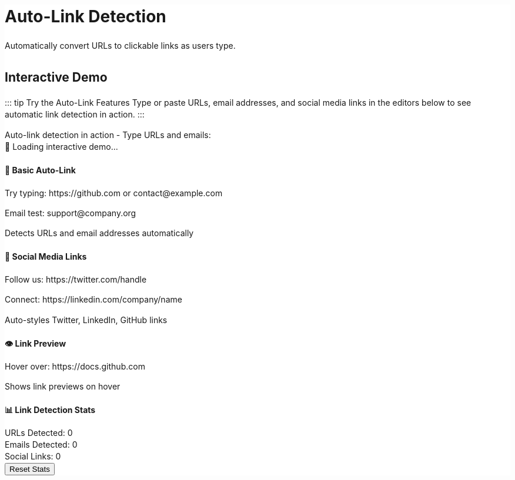# Auto-Link Detection

Automatically convert URLs to clickable links as users type.

## Interactive Demo

::: tip Try the Auto-Link Features
Type or paste URLs, email addresses, and social media links in the editors below to see automatic link detection in action.
:::

<div class="demo-container">
  <div class="demo-label">Auto-link detection in action - Type URLs and emails:</div>
  <div class="demo-status" id="demo-status-autolink">
    <span class="loading">🔄 Loading interactive demo...</span>
  </div>
  <div class="demo-autolink-grid">
    <div class="demo-autolink-card">
      <h4>🔗 Basic Auto-Link</h4>
      <div class="demo-basic-autolink" data-placeholder="Type: https://example.com or user@email.com" contenteditable="true">
        <p>Try typing: https://github.com or contact@example.com</p>
        <p>Email test: support@company.org</p>
      </div>
      <div class="autolink-info">Detects URLs and email addresses automatically</div>
    </div>
    <div class="demo-autolink-card">
      <h4>🎨 Social Media Links</h4>
      <div class="demo-social-autolink" data-placeholder="Type social media URLs..." contenteditable="true">
        <p>Follow us: https://twitter.com/handle</p>
        <p>Connect: https://linkedin.com/company/name</p>
      </div>
      <div class="autolink-info">Auto-styles Twitter, LinkedIn, GitHub links</div>
    </div>
    <div class="demo-autolink-card">
      <h4>👁️ Link Preview</h4>
      <div class="demo-preview-autolink" data-placeholder="Type URLs to see previews..." contenteditable="true">
        <p>Hover over: https://docs.github.com</p>
      </div>
      <div class="autolink-info">Shows link previews on hover</div>
    </div>
  </div>
  <div class="link-stats-container">
    <h4>📊 Link Detection Stats</h4>
    <div class="link-stats">
      <div class="stat-item">
        <span class="stat-label">URLs Detected:</span>
        <span class="stat-value" id="url-count">0</span>
      </div>
      <div class="stat-item">
        <span class="stat-label">Emails Detected:</span>
        <span class="stat-value" id="email-count">0</span>
      </div>
      <div class="stat-item">
        <span class="stat-label">Social Links:</span>
        <span class="stat-value" id="social-count">0</span>
      </div>
    </div>
    <button id="reset-stats" class="reset-stats-btn">Reset Stats</button>
  </div>
</div>